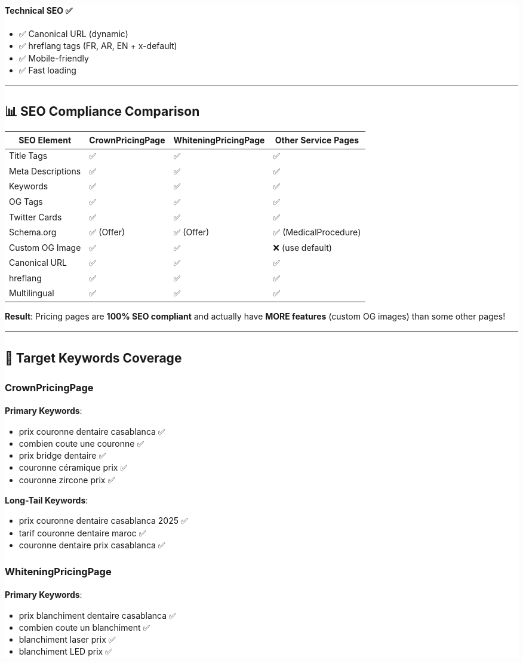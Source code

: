 #### Technical SEO ✅
- ✅ Canonical URL (dynamic)
- ✅ hreflang tags (FR, AR, EN + x-default)
- ✅ Mobile-friendly
- ✅ Fast loading

---

## 📊 SEO Compliance Comparison

| SEO Element | CrownPricingPage | WhiteningPricingPage | Other Service Pages |
|-------------|------------------|----------------------|---------------------|
| Title Tags | ✅ | ✅ | ✅ |
| Meta Descriptions | ✅ | ✅ | ✅ |
| Keywords | ✅ | ✅ | ✅ |
| OG Tags | ✅ | ✅ | ✅ |
| Twitter Cards | ✅ | ✅ | ✅ |
| Schema.org | ✅ (Offer) | ✅ (Offer) | ✅ (MedicalProcedure) |
| Custom OG Image | ✅ | ✅ | ❌ (use default) |
| Canonical URL | ✅ | ✅ | ✅ |
| hreflang | ✅ | ✅ | ✅ |
| Multilingual | ✅ | ✅ | ✅ |

**Result**: Pricing pages are **100% SEO compliant** and actually have **MORE features** (custom OG images) than some other pages!

---

## 🎯 Target Keywords Coverage

### CrownPricingPage
**Primary Keywords**:
- prix couronne dentaire casablanca ✅
- combien coute une couronne ✅
- prix bridge dentaire ✅
- couronne céramique prix ✅
- couronne zircone prix ✅

**Long-Tail Keywords**:
- prix couronne dentaire casablanca 2025 ✅
- tarif couronne dentaire maroc ✅
- couronne dentaire prix casablanca ✅

### WhiteningPricingPage
**Primary Keywords**:
- prix blanchiment dentaire casablanca ✅
- combien coute un blanchiment ✅
- blanchiment laser prix ✅
- blanchiment LED prix ✅
